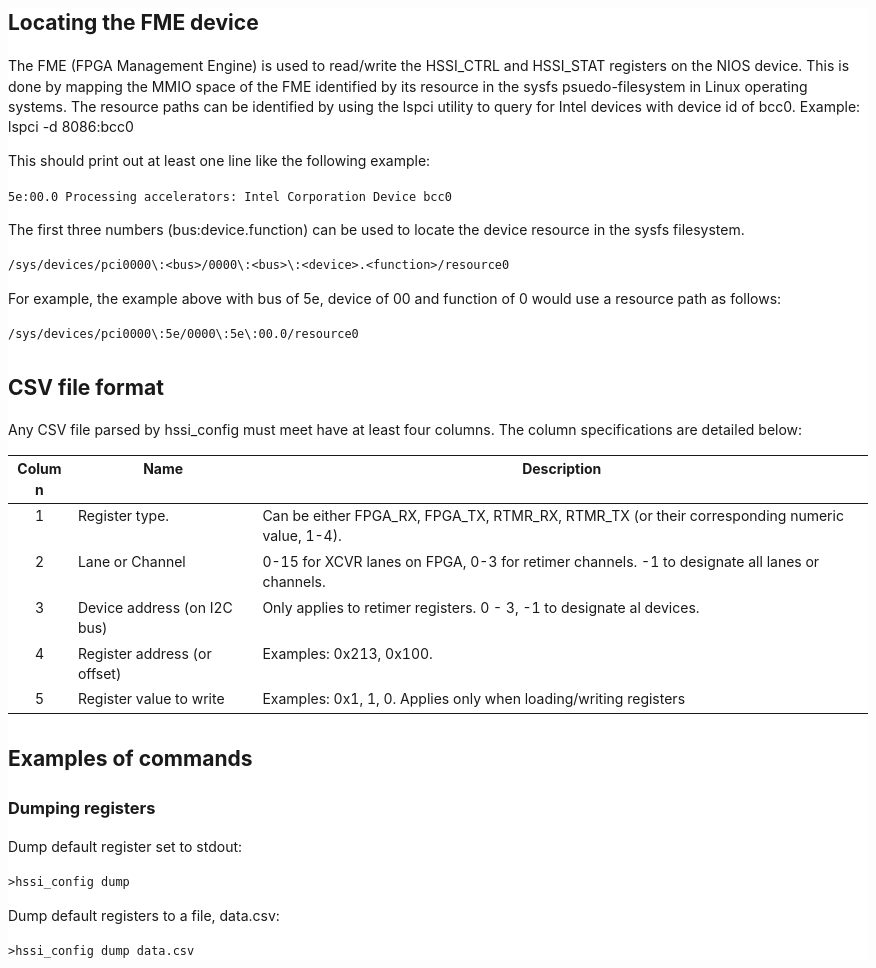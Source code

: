 ## Locating the FME device ##
The FME (FPGA Management Engine) is used to read/write the HSSI_CTRL and HSSI_STAT registers on the NIOS device.
This is done by mapping the MMIO space of the FME identified by its resource in the sysfs psuedo-filesystem
in Linux operating systems. The resource paths can be identified by using the lspci utility to query for Intel
devices with device id of bcc0.
Example:
lspci -d 8086:bcc0

This should print out at least one line like the following example:

`5e:00.0 Processing accelerators: Intel Corporation Device bcc0`

The first three numbers (bus:device.function) can be used to locate the device resource
in the sysfs filesystem.

`/sys/devices/pci0000\:<bus>/0000\:<bus>\:<device>.<function>/resource0`

For example, the example above with bus of 5e, device of 00 and function of 0 would
use a resource path as follows:

`/sys/devices/pci0000\:5e/0000\:5e\:00.0/resource0`


## CSV file format ##
Any CSV file parsed by hssi_config must meet have at least four columns. The column specifications are detailed below:


| Column | Name                        | Description                                                                                  |
|:------:|-----------------------------|----------------------------------------------------------------------------------------------|
| 1      | Register type.              | Can be either FPGA_RX, FPGA_TX, RTMR_RX, RTMR_TX (or their corresponding numeric value, 1-4).|
| 2      | Lane or Channel             | 0-15 for XCVR lanes on FPGA, 0-3 for retimer channels. -1 to designate all lanes or channels.|
| 3      | Device address (on I2C bus) | Only applies to retimer registers. 0 - 3, -1 to designate al devices.                        |
| 4      | Register address (or offset)| Examples: 0x213, 0x100.                                                                      |
| 5      | Register value to write     | Examples: 0x1, 1, 0. Applies only when loading/writing registers                             |



## Examples of commands ##

### Dumping registers ###
Dump default register set to stdout:

`>hssi_config dump`

Dump default registers to a file, data.csv:

`>hssi_config dump data.csv`
